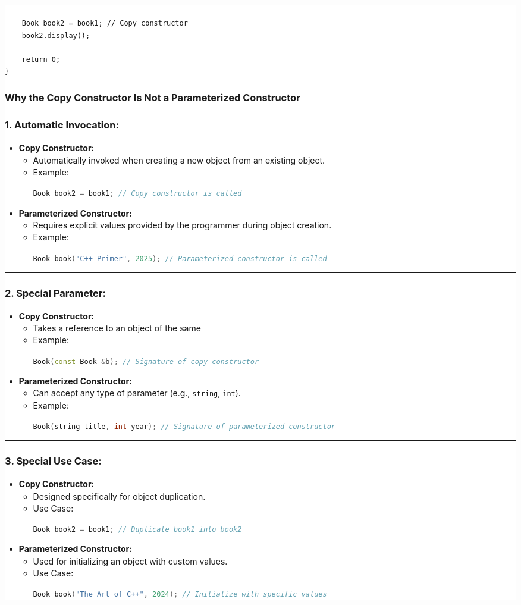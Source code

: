 ```

    Book book2 = book1; // Copy constructor
    book2.display();

    return 0;
}
```

### Why the Copy Constructor Is Not a Parameterized Constructor

### 1. Automatic Invocation:
- **Copy Constructor:**
  - Automatically invoked when creating a new object from an existing object.
  - Example: 
    ```cpp
    Book book2 = book1; // Copy constructor is called
    ```
- **Parameterized Constructor:**
  - Requires explicit values provided by the programmer during object creation.
  - Example: 
    ```cpp
    Book book("C++ Primer", 2025); // Parameterized constructor is called
    ```

---

### 2️. Special Parameter:
- **Copy Constructor:**
  - Takes a reference to an object of the same
  - Example:
    ```cpp
    Book(const Book &b); // Signature of copy constructor
    ```
- **Parameterized Constructor:**
  - Can accept any type of parameter (e.g., `string`, `int`).
  - Example:
    ```cpp
    Book(string title, int year); // Signature of parameterized constructor
    ```

---

### 3️. Special Use Case:
- **Copy Constructor:**
  - Designed specifically for object duplication.
  - Use Case:
    ```cpp
    Book book2 = book1; // Duplicate book1 into book2
    ```
- **Parameterized Constructor:**
  - Used for initializing an object with custom values.
  - Use Case:
    ```cpp
    Book book("The Art of C++", 2024); // Initialize with specific values
    ```
